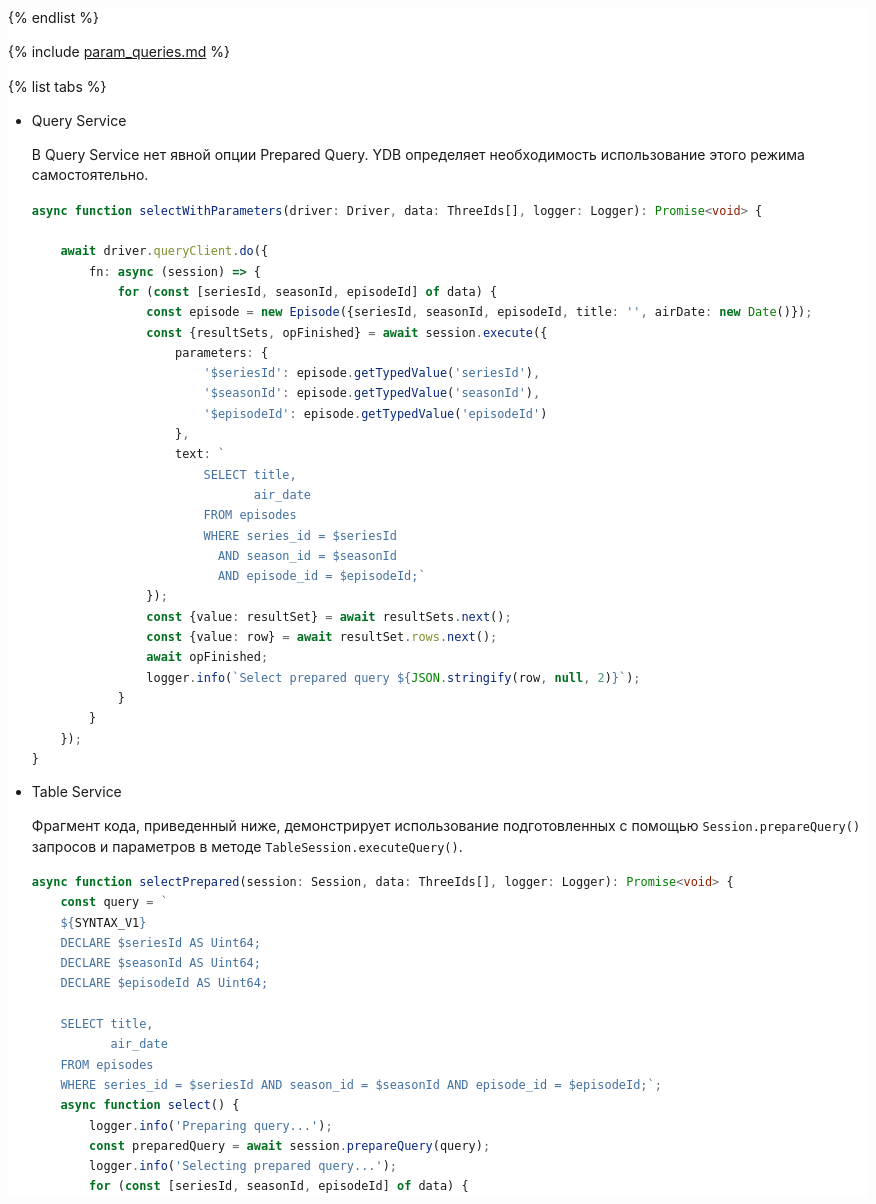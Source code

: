 {% endlist %}

{% include [param_queries.md](steps/06_param_queries.md) %}

{% list tabs %}

- Query Service

  В Query Service нет явной опции Prepared Query.  YDB определяет необходимость использование этого режима самостоятельно.
  
  ```ts
  async function selectWithParameters(driver: Driver, data: ThreeIds[], logger: Logger): Promise<void> {
       
      await driver.queryClient.do({
          fn: async (session) => {
              for (const [seriesId, seasonId, episodeId] of data) {
                  const episode = new Episode({seriesId, seasonId, episodeId, title: '', airDate: new Date()});
                  const {resultSets, opFinished} = await session.execute({
                      parameters: {
                          '$seriesId': episode.getTypedValue('seriesId'),
                          '$seasonId': episode.getTypedValue('seasonId'),
                          '$episodeId': episode.getTypedValue('episodeId')
                      },
                      text: `
                          SELECT title,
                                 air_date
                          FROM episodes
                          WHERE series_id = $seriesId
                            AND season_id = $seasonId
                            AND episode_id = $episodeId;`
                  });
                  const {value: resultSet} = await resultSets.next();
                  const {value: row} = await resultSet.rows.next();
                  await opFinished;
                  logger.info(`Select prepared query ${JSON.stringify(row, null, 2)}`);
              }
          }
      });
  }
  ```

- Table Service

  Фрагмент кода, приведенный ниже, демонстрирует использование подготовленных с помощью `Session.prepareQuery()` запросов и параметров
  в методе `TableSession.executeQuery()`.
  
  ```ts
  async function selectPrepared(session: Session, data: ThreeIds[], logger: Logger): Promise<void> {
      const query = `
      ${SYNTAX_V1}
      DECLARE $seriesId AS Uint64;
      DECLARE $seasonId AS Uint64;
      DECLARE $episodeId AS Uint64;
  
      SELECT title,
             air_date
      FROM episodes
      WHERE series_id = $seriesId AND season_id = $seasonId AND episode_id = $episodeId;`;
      async function select() {
          logger.info('Preparing query...');
          const preparedQuery = await session.prepareQuery(query);
          logger.info('Selecting prepared query...');
          for (const [seriesId, seasonId, episodeId] of data) {
  ```